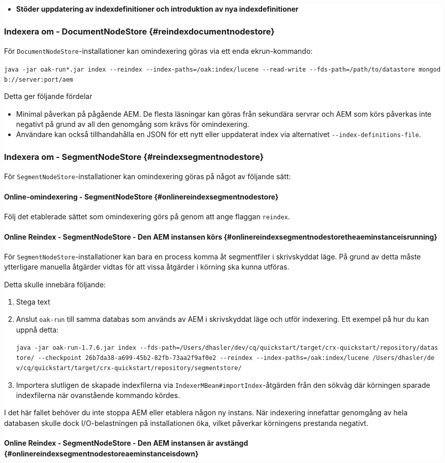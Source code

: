 * **Stöder uppdatering av indexdefinitioner och introduktion av nya indexdefinitioner**

### Indexera om - DocumentNodeStore {#reindexdocumentnodestore}

För `DocumentNodeStore`-installationer kan omindexering göras via ett enda ekrun-kommando:

```shell
java -jar oak-run*.jar index --reindex --index-paths=/oak:index/lucene --read-write --fds-path=/path/to/datastore mongodb://server:port/aem
```

Detta ger följande fördelar

* Minimal påverkan på pågående AEM. De flesta läsningar kan göras från sekundära servrar och AEM som körs påverkas inte negativt på grund av all den genomgång som krävs för omindexering.
* Användare kan också tillhandahålla en JSON för ett nytt eller uppdaterat index via alternativet `--index-definitions-file`.

### Indexera om - SegmentNodeStore {#reindexsegmentnodestore}

För `SegmentNodeStore`-installationer kan omindexering göras på något av följande sätt:

#### Online-omindexering - SegmentNodeStore {#onlinereindexsegmentnodestore}

Följ det etablerade sättet som omindexering görs på genom att ange flaggan `reindex`.

#### Online Reindex - SegmentNodeStore - Den AEM instansen körs {#onlinereindexsegmentnodestoretheaeminstanceisrunning}

För `SegmentNodeStore`-installationer kan bara en process komma åt segmentfiler i skrivskyddat läge. På grund av detta måste ytterligare manuella åtgärder vidtas för att vissa åtgärder i körning ska kunna utföras.

Detta skulle innebära följande:

1. Stega text
1. Anslut `oak-run` till samma databas som används av AEM i skrivskyddat läge och utför indexering. Ett exempel på hur du kan uppnå detta:

   ```shell
   java -jar oak-run-1.7.6.jar index --fds-path=/Users/dhasler/dev/cq/quickstart/target/crx-quickstart/repository/datastore/ --checkpoint 26b7da38-a699-45b2-82fb-73aa2f9af0e2 --reindex --index-paths=/oak:index/lucene /Users/dhasler/dev/cq/quickstart/target/crx-quickstart/repository/segmentstore/
   ```

1. Importera slutligen de skapade indexfilerna via `IndexerMBean#importIndex`-åtgärden från den sökväg där körningen sparade indexfilerna när ovanstående kommando kördes.

I det här fallet behöver du inte stoppa AEM eller etablera någon ny instans. När indexering innefattar genomgång av hela databasen skulle dock I/O-belastningen på installationen öka, vilket påverkar körningens prestanda negativt.

#### Online Reindex - SegmentNodeStore - Den AEM instansen är avstängd {#onlinereindexsegmentnodestoreaeminstanceisdown}
